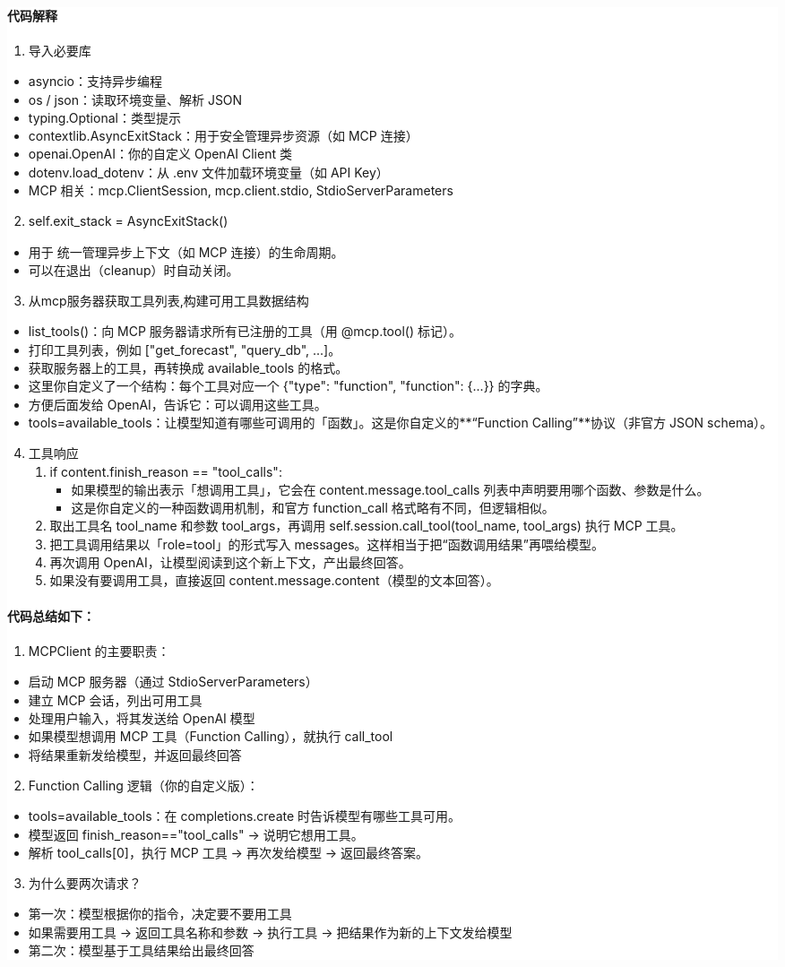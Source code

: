 
#### 代码解释
1. 导入必要库
  - asyncio：支持异步编程
  - os / json：读取环境变量、解析 JSON
  - typing.Optional：类型提示
  - contextlib.AsyncExitStack：用于安全管理异步资源（如 MCP 连接）
  - openai.OpenAI：你的自定义 OpenAI Client 类
  - dotenv.load_dotenv：从 .env 文件加载环境变量（如 API Key）
  - MCP 相关：mcp.ClientSession, mcp.client.stdio, StdioServerParameters
2. self.exit_stack = AsyncExitStack()
  - 用于 统一管理异步上下文（如 MCP 连接）的生命周期。
  - 可以在退出（cleanup）时自动关闭。

3. 从mcp服务器获取工具列表,构建可用工具数据结构
- list_tools()：向 MCP 服务器请求所有已注册的工具（用 @mcp.tool() 标记）。
- 打印工具列表，例如 ["get_forecast", "query_db", ...]。
- 获取服务器上的工具，再转换成 available_tools 的格式。
- 这里你自定义了一个结构：每个工具对应一个 {"type": "function", "function": {...}} 的字典。
- 方便后面发给 OpenAI，告诉它：可以调用这些工具。
- tools=available_tools：让模型知道有哪些可调用的「函数」。这是你自定义的**“Function Calling”**协议（非官方 JSON schema）。

4. 工具响应
   1. if content.finish_reason == "tool_calls":
      - 如果模型的输出表示「想调用工具」，它会在 content.message.tool_calls 列表中声明要用哪个函数、参数是什么。
      - 这是你自定义的一种函数调用机制，和官方 function_call 格式略有不同，但逻辑相似。
   2. 取出工具名 tool_name 和参数 tool_args，再调用 self.session.call_tool(tool_name, tool_args) 执行 MCP 工具。
   3. 把工具调用结果以「role=tool」的形式写入 messages。这样相当于把“函数调用结果”再喂给模型。
   4. 再次调用 OpenAI，让模型阅读到这个新上下文，产出最终回答。
   5. 如果没有要调用工具，直接返回 content.message.content（模型的文本回答）。

#### 代码总结如下：
1. MCPClient 的主要职责：
  - 启动 MCP 服务器（通过 StdioServerParameters）
  - 建立 MCP 会话，列出可用工具
  - 处理用户输入，将其发送给 OpenAI 模型
  - 如果模型想调用 MCP 工具（Function Calling），就执行 call_tool
  - 将结果重新发给模型，并返回最终回答
2. Function Calling 逻辑（你的自定义版）：
  - tools=available_tools：在 completions.create 时告诉模型有哪些工具可用。
  - 模型返回 finish_reason=="tool_calls" → 说明它想用工具。
  - 解析 tool_calls[0]，执行 MCP 工具 → 再次发给模型 → 返回最终答案。
3. 为什么要两次请求？
  - 第一次：模型根据你的指令，决定要不要用工具
  - 如果需要用工具 → 返回工具名称和参数 → 执行工具 → 把结果作为新的上下文发给模型
  - 第二次：模型基于工具结果给出最终回答